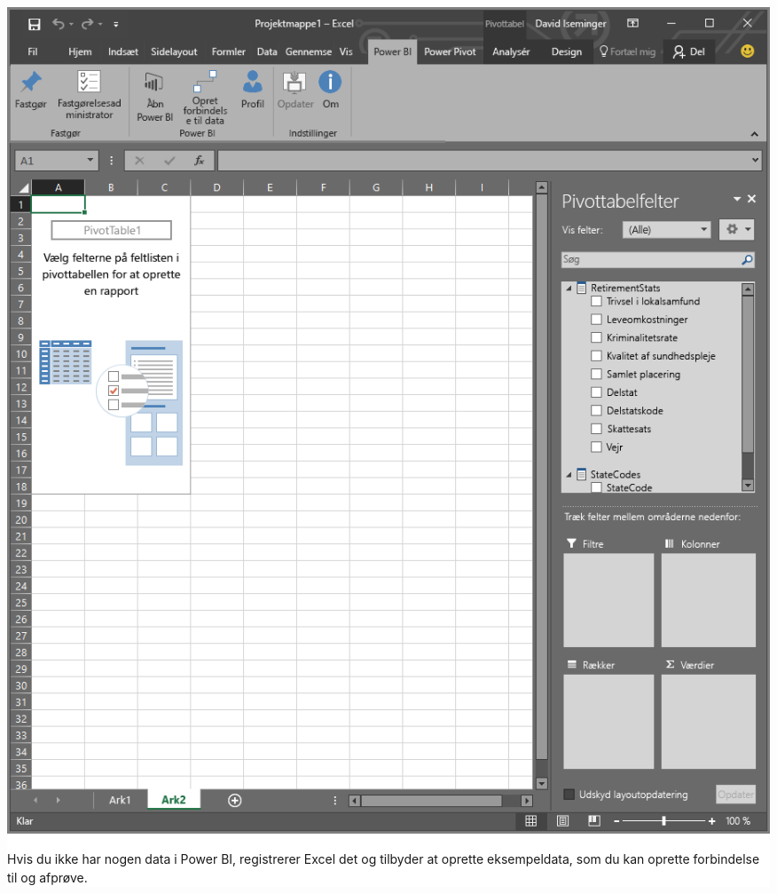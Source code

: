    ![](media/publisher-for-excel/pbi_excel_publish_connect-to-data_3.png)

Hvis du ikke har nogen data i Power BI, registrerer Excel det og tilbyder at oprette eksempeldata, som du kan oprette forbindelse til og afprøve.
